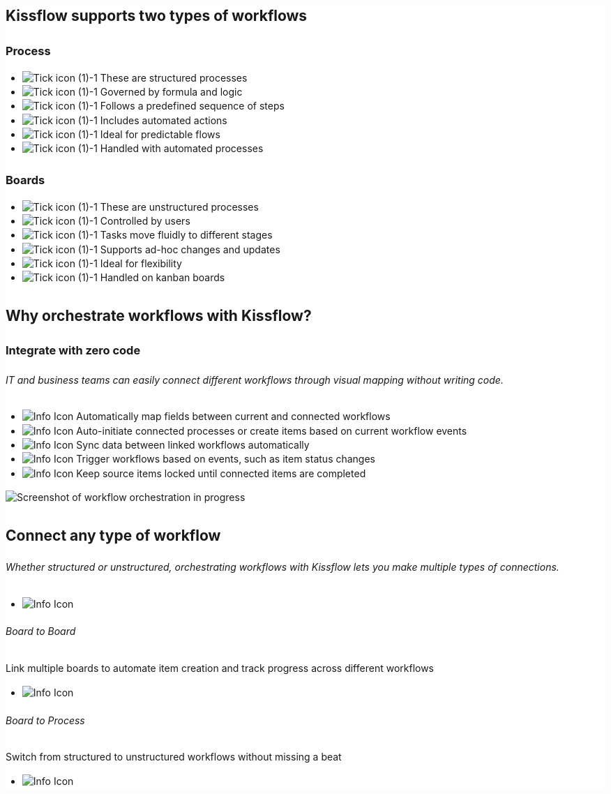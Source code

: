 ##  Kissflow supports two types of workflows 
### Process
  * ![Tick icon \(1\)-1](https://kissflow.com/hubfs/Tick%20icon%20\(1\)-1.svg)
These are structured processes
  * ![Tick icon \(1\)-1](https://kissflow.com/hubfs/Tick%20icon%20\(1\)-1.svg)
Governed by formula and logic
  * ![Tick icon \(1\)-1](https://kissflow.com/hubfs/Tick%20icon%20\(1\)-1.svg)
Follows a predefined sequence of steps
  * ![Tick icon \(1\)-1](https://kissflow.com/hubfs/Tick%20icon%20\(1\)-1.svg)
Includes automated actions
  * ![Tick icon \(1\)-1](https://kissflow.com/hubfs/Tick%20icon%20\(1\)-1.svg)
Ideal for predictable flows
  * ![Tick icon \(1\)-1](https://kissflow.com/hubfs/Tick%20icon%20\(1\)-1.svg)
Handled with automated processes


### Boards
  * ![Tick icon \(1\)-1](https://kissflow.com/hubfs/Tick%20icon%20\(1\)-1.svg)
These are unstructured processes
  * ![Tick icon \(1\)-1](https://kissflow.com/hubfs/Tick%20icon%20\(1\)-1.svg)
Controlled by users
  * ![Tick icon \(1\)-1](https://kissflow.com/hubfs/Tick%20icon%20\(1\)-1.svg)
Tasks move fluidly to different stages
  * ![Tick icon \(1\)-1](https://kissflow.com/hubfs/Tick%20icon%20\(1\)-1.svg)
Supports ad-hoc changes and updates
  * ![Tick icon \(1\)-1](https://kissflow.com/hubfs/Tick%20icon%20\(1\)-1.svg)
Ideal for flexibility
  * ![Tick icon \(1\)-1](https://kissflow.com/hubfs/Tick%20icon%20\(1\)-1.svg)
Handled on kanban boards


## Why orchestrate workflows with Kissflow?
### Integrate with zero code
###### IT and business teams can easily connect different workflows through visual mapping without writing code.
  * ![Info Icon](https://kissflow.com/hubfs/tick-pink.svg)
Automatically map fields between current and connected workflows
  * ![Info Icon](https://kissflow.com/hubfs/tick-pink.svg)
Auto-initiate connected processes or create items based on current workflow events
  * ![Info Icon](https://kissflow.com/hubfs/tick-pink.svg)
Sync data between linked workflows automatically
  * ![Info Icon](https://kissflow.com/hubfs/tick-pink.svg)
Trigger workflows based on events, such as item status changes
  * ![Info Icon](https://kissflow.com/hubfs/tick-pink.svg)
Keep source items locked until connected items are completed


![Screenshot of workflow orchestration in progress](https://kissflow.com/hs-fs/hubfs/orchestration_01.webp?width=2428&height=1800&name=orchestration_01.webp)
## Connect any type of workflow
###### Whether structured or unstructured, orchestrating workflows with Kissflow lets you make multiple types of connections.
  * ![Info Icon](https://kissflow.com/hubfs/tick-pink.svg)
######  Board to Board
Link multiple boards to automate item creation and track progress across different workflows
  * ![Info Icon](https://kissflow.com/hubfs/tick-pink.svg)
######  Board to Process
Switch from structured to unstructured workflows without missing a beat
  * ![Info Icon](https://kissflow.com/hubfs/tick-pink.svg)
